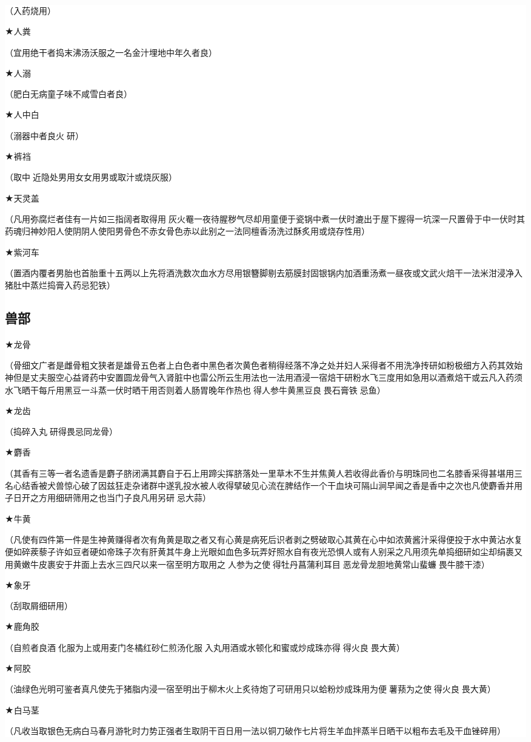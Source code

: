 （入药烧用）  

★人粪  

（宜用绝干者捣末沸汤沃服之一名金汁埋地中年久者良）  

★人溺  

（肥白无病童子味不咸雪白者良）  

★人中白  

（溺器中者良火 研）  

★裤裆  

（取中 近隐处男用女女用男或取汁或烧灰服）  

★天灵盖  

（凡用弥腐烂者佳有一片如三指阔者取得用 灰火罨一夜待腥秽气尽却用童便于瓷锅中煮一伏时漉出于屋下握得一坑深一尺置骨于中一伏时其药魂归神妙阳人使阴阴人使阳男骨色不赤女骨色赤以此别之一法同檀香汤洗过酥炙用或烧存性用）  

★紫河车  

（置酒内覆者男胎也首胎重十五两以上先将酒洗数次血水方尽用银簪脚剔去筋膜封固银锅内加酒重汤煮一昼夜或文武火焙干一法米泔浸净入猪肚中蒸烂捣膏入药忌犯铁）  

## 兽部  

★龙骨  

（骨细文广者是雌骨粗文狭者是雄骨五色者上白色者中黑色者次黄色者稍得经落不净之处并妇人采得者不用洗净抟研如粉极细方入药其效始神但是丈夫服空心益肾药中安置圆龙骨气入肾脏中也雷公所云生用法也一法用酒浸一宿焙干研粉水飞三度用如急用以酒煮焙干或云凡入药须水飞晒干每斤用黑豆一斗蒸一伏时晒干用否则着人肠胃晚年作热也 得人参牛黄黑豆良 畏石膏铁 忌鱼）  

★龙齿  

（捣碎入丸 研得畏忌同龙骨）  

★麝香  

（其香有三等一者名遗香是麝子脐闭满其麝自于石上用蹄尖挥脐落处一里草木不生并焦黄人若收得此香价与明珠同也二名膝香采得甚堪用三名心结香被犬兽惊心破了因兹狂走杂诸群中遂乳投水被人收得擘破见心流在脾结作一个干血块可隔山涧早闻之香是香中之次也凡使麝香并用子日开之方用细研筛用之也当门子良凡用另研 忌大蒜）  

★牛黄  

（凡使有四件第一件是生神黄赚得者次有角黄是取之者又有心黄是病死后识者剥之劈破取心其黄在心中如浓黄酱汁采得便投于水中黄沾水复便如碎蒺藜子许如豆者硬如帝珠子次有肝黄其牛身上光眼如血色多玩弄好照水自有夜光恐惧人或有人别采之凡用须先单捣细研如尘却绢裹又用黄嫩牛皮裹安于井面上去水三四尺以来一宿至明方取用之 人参为之使 得牡丹菖蒲利耳目 恶龙骨龙胆地黄常山蜚蠊 畏牛膝干漆）  

★象牙  

（刮取屑细研用）  

★鹿角胶  

（自煎者良酒 化服为上或用麦门冬橘红砂仁煎汤化服 入丸用酒或水顿化和蜜或炒成珠亦得 得火良 畏大黄）  

★阿胶  

（油绿色光明可鉴者真凡使先于猪脂内浸一宿至明出于柳木火上炙待炮了可研用只以蛤粉炒成珠用为便 薯蓣为之使 得火良 畏大黄）  

★白马茎  

（凡收当取银色无病白马春月游牝时力势正强者生取阴干百日用一法以铜刀破作七片将生羊血拌蒸半日晒干以粗布去毛及干血锉碎用）  
